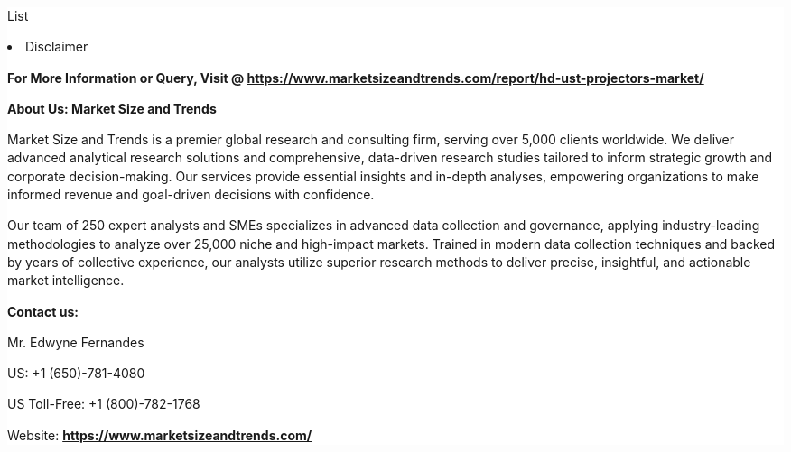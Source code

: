 List</li><li>Disclaimer</li></ul></p><p><strong>For More Information or Query, Visit @ <a href="https://www.marketsizeandtrends.com/report/hd-ust-projectors-market/">https://www.marketsizeandtrends.com/report/hd-ust-projectors-market/</a></strong></p><p><strong>About Us: Market Size and Trends</strong></p><p>Market Size and Trends is a premier global research and consulting firm, serving over 5,000 clients worldwide. We deliver advanced analytical research solutions and comprehensive, data-driven research studies tailored to inform strategic growth and corporate decision-making. Our services provide essential insights and in-depth analyses, empowering organizations to make informed revenue and goal-driven decisions with confidence.</p><p>Our team of 250 expert analysts and SMEs specializes in advanced data collection and governance, applying industry-leading methodologies to analyze over 25,000 niche and high-impact markets. Trained in modern data collection techniques and backed by years of collective experience, our analysts utilize superior research methods to deliver precise, insightful, and actionable market intelligence.</p><p><strong>Contact us:</strong></p><p>Mr. Edwyne Fernandes</p><p>US: +1 (650)-781-4080</p><p>US Toll-Free: +1 (800)-782-1768</p><p>Website: <strong><a href="https://www.marketsizeandtrends.com/">https://www.marketsizeandtrends.com/</a></strong></p>
